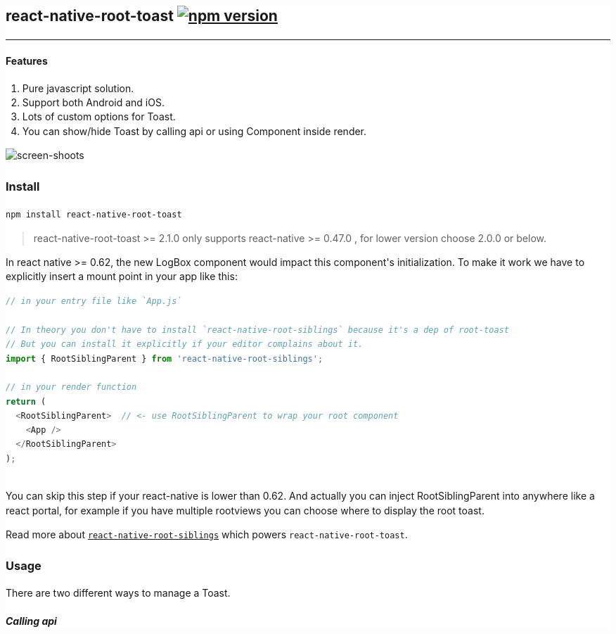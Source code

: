 ## react-native-root-toast [![npm version](https://badge.fury.io/js/react-native-root-toast.svg)](http://badge.fury.io/js/react-native-root-toast)

-----------------------

#### Features
1. Pure javascript solution.
2. Support both Android and iOS.
3. Lots of custom options for Toast.
4. You can show/hide Toast by calling api or using Component inside render.

![screen-shoots](./Example/screen-shoots.gif)

### Install

`npm install react-native-root-toast`

> react-native-root-toast >= 2.1.0 only supports react-native >= 0.47.0 , for lower version choose 2.0.0 or below.

In react native >= 0.62, the new LogBox component would impact this component's initialization. To make it work we have to explicitly insert a mount point in your app like this:

```js
// in your entry file like `App.js`

// In theory you don't have to install `react-native-root-siblings` because it's a dep of root-toast
// But you can install it explicitly if your editor complains about it.
import { RootSiblingParent } from 'react-native-root-siblings';

// in your render function 
return (
  <RootSiblingParent>  // <- use RootSiblingParent to wrap your root component
    <App />
  </RootSiblingParent>
);
            
```

You can skip this step if your react-native is lower than 0.62. And actually you can inject RootSiblingParent into anywhere like a react portal, for example if you have multiple rootviews you can choose where to display the root toast.

Read more about [`react-native-root-siblings`](https://github.com/magicismight/react-native-root-siblings) which powers `react-native-root-toast`. 


### Usage

There are two different ways to manage a Toast.

##### **Calling api**
